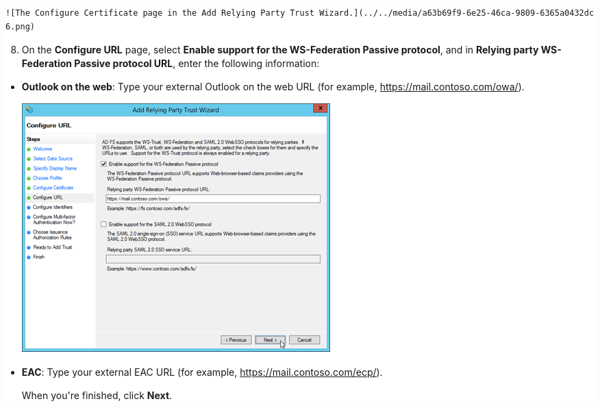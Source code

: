     ![The Configure Certificate page in the Add Relying Party Trust Wizard.](../../media/a63b69f9-6e25-46ca-9809-6365a0432dc6.png)
  
8. On the **Configure URL** page, select **Enable support for the WS-Federation Passive protocol**, and in **Relying party WS-Federation Passive protocol URL**, enter the following information:
    
  - **Outlook on the web**: Type your external Outlook on the web URL (for example, https://mail.contoso.com/owa/).

    ![The settings for Outlook on the web on the Configure URL page in the Add Relying Party Trust Wizard.](../../media/71783750-5070-4719-8c17-bbc515fcb135.png)
  
  - **EAC**: Type your external EAC URL (for example, https://mail.contoso.com/ecp/).
    
    When you're finished, click **Next**.
